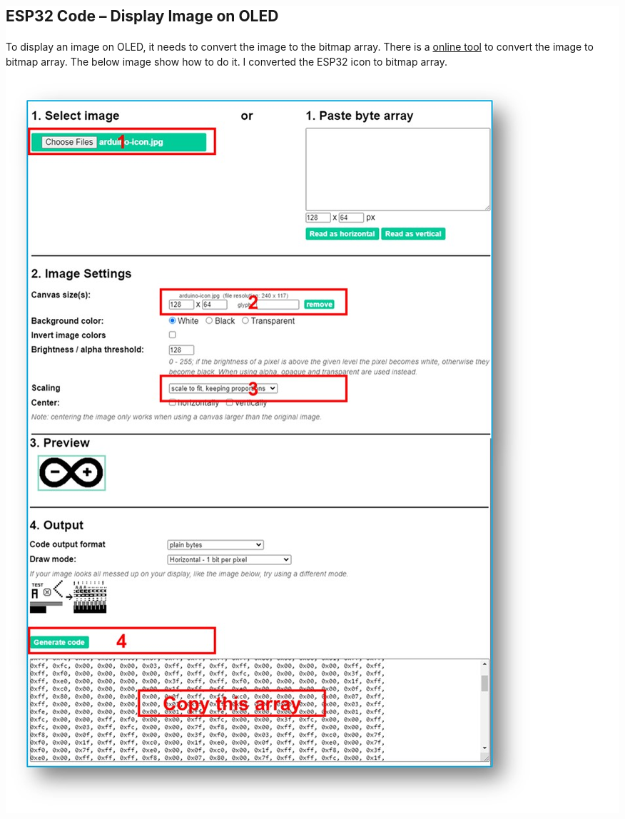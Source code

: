 ## ESP32 Code – Display Image on OLED

To display an image on OLED, it needs to convert the image to the bitmap array. There is a [online tool](https://javl.github.io/image2cpp/) to convert the image to bitmap array. The below image show how to do it. I converted the ESP32 icon to bitmap array.

![](figs/fig_2_5.jpg)
